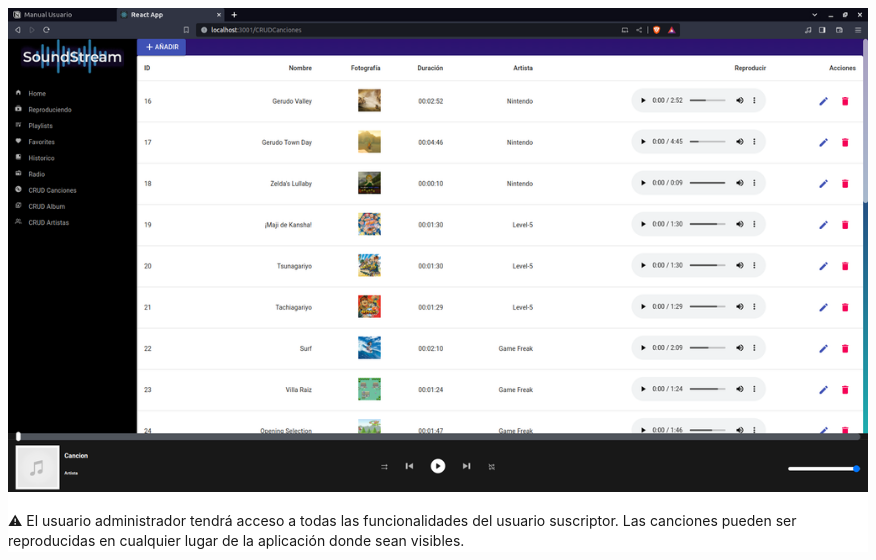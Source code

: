 ![Untitled](Manual%20Usuario%20fb812097df934a0595ae33e08d72d953/Untitled%2016.png)

<aside>
⚠️ El usuario administrador tendrá acceso a todas las funcionalidades del usuario suscriptor.
Las canciones pueden ser reproducidas en cualquier lugar de la aplicación donde sean visibles.

</aside>